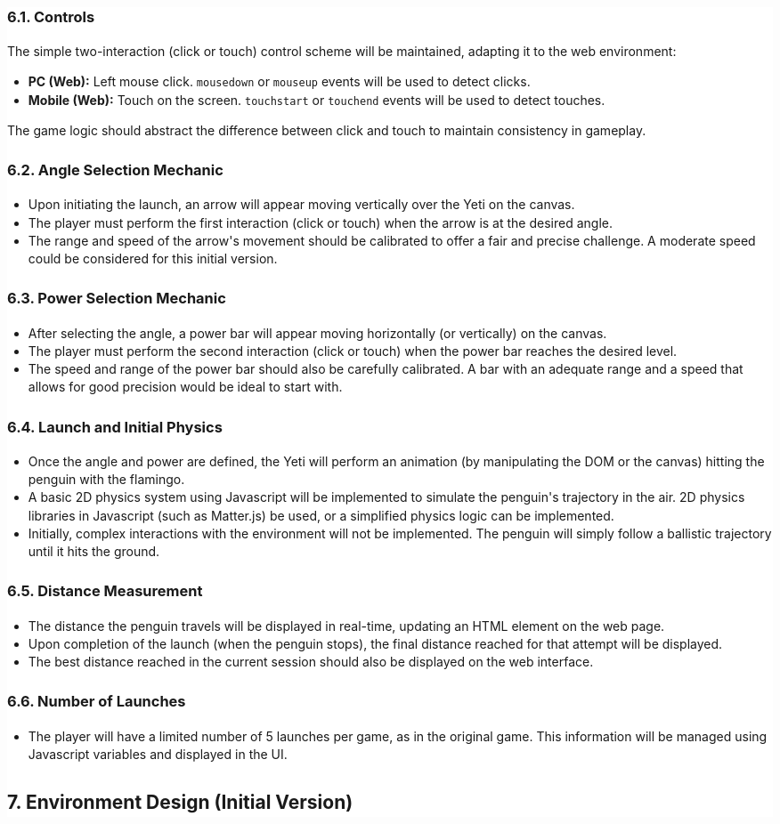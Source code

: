 ### 6.1. Controls

The simple two-interaction (click or touch) control scheme will be maintained, adapting it to the web environment:

* **PC (Web):** Left mouse click. `mousedown` or `mouseup` events will be used to detect clicks.
* **Mobile (Web):** Touch on the screen. `touchstart` or `touchend` events will be used to detect touches.

The game logic should abstract the difference between click and touch to maintain consistency in gameplay.

### 6.2. Angle Selection Mechanic

* Upon initiating the launch, an arrow will appear moving vertically over the Yeti on the canvas.
* The player must perform the first interaction (click or touch) when the arrow is at the desired angle.
* The range and speed of the arrow's movement should be calibrated to offer a fair and precise challenge. A moderate speed could be considered for this initial version.

### 6.3. Power Selection Mechanic

* After selecting the angle, a power bar will appear moving horizontally (or vertically) on the canvas.
* The player must perform the second interaction (click or touch) when the power bar reaches the desired level.
* The speed and range of the power bar should also be carefully calibrated. A bar with an adequate range and a speed that allows for good precision would be ideal to start with.

### 6.4. Launch and Initial Physics

* Once the angle and power are defined, the Yeti will perform an animation (by manipulating the DOM or the canvas) hitting the penguin with the flamingo.
* A basic 2D physics system using Javascript will be implemented to simulate the penguin's trajectory in the air. 2D physics libraries in Javascript (such as Matter.js) be used, or a simplified physics logic can be implemented.
* Initially, complex interactions with the environment will not be implemented. The penguin will simply follow a ballistic trajectory until it hits the ground.

### 6.5. Distance Measurement

* The distance the penguin travels will be displayed in real-time, updating an HTML element on the web page.
* Upon completion of the launch (when the penguin stops), the final distance reached for that attempt will be displayed.
* The best distance reached in the current session should also be displayed on the web interface.

### 6.6. Number of Launches

* The player will have a limited number of 5 launches per game, as in the original game. This information will be managed using Javascript variables and displayed in the UI.

## 7. Environment Design (Initial Version)
